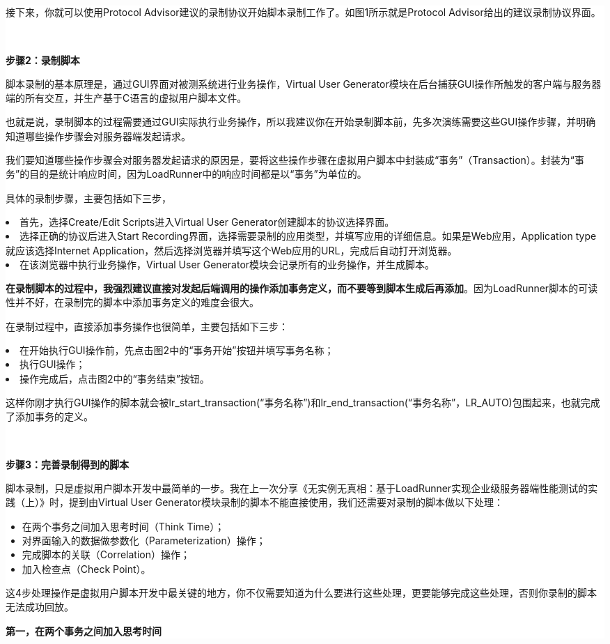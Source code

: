 接下来，你就可以使用Protocol Advisor建议的录制协议开始脚本录制工作了。如图1所示就是Protocol Advisor给出的建议录制协议界面。

<img src="https://static001.geekbang.org/resource/image/9a/20/9a8c760f3de2eaa1c5be274c70215920.png" alt="" />

**步骤2：录制脚本**

脚本录制的基本原理是，通过GUI界面对被测系统进行业务操作，Virtual User Generator模块在后台捕获GUI操作所触发的客户端与服务器端的所有交互，并生产基于C语言的虚拟用户脚本文件。

也就是说，录制脚本的过程需要通过GUI实际执行业务操作，所以我建议你在开始录制脚本前，先多次演练需要这些GUI操作步骤，并明确知道哪些操作步骤会对服务器端发起请求。

我们要知道哪些操作步骤会对服务器发起请求的原因是，要将这些操作步骤在虚拟用户脚本中封装成“事务”（Transaction）。封装为“事务”的目的是统计响应时间，因为LoadRunner中的响应时间都是以“事务”为单位的。

具体的录制步骤，主要包括如下三步，

<li>
首先，选择Create/Edit Scripts进入Virtual User Generator创建脚本的协议选择界面。
</li>
<li>
选择正确的协议后进入Start Recording界面，选择需要录制的应用类型，并填写应用的详细信息。如果是Web应用，Application type就应该选择Internet Application，然后选择浏览器并填写这个Web应用的URL，完成后自动打开浏览器。
</li>
<li>
在该浏览器中执行业务操作，Virtual User Generator模块会记录所有的业务操作，并生成脚本。
</li>

**在录制脚本的过程中，我强烈建议直接对发起后端调用的操作添加事务定义，而不要等到脚本生成后再添加**。因为LoadRunner脚本的可读性并不好，在录制完的脚本中添加事务定义的难度会很大。

在录制过程中，直接添加事务操作也很简单，主要包括如下三步：

<li>
在开始执行GUI操作前，先点击图2中的“事务开始”按钮并填写事务名称；
</li>
<li>
执行GUI操作；
</li>
<li>
操作完成后，点击图2中的“事务结束”按钮。
</li>

这样你刚才执行GUI操作的脚本就会被lr_start_transaction(“事务名称”)和lr_end_transaction(“事务名称”，LR_AUTO)包围起来，也就完成了添加事务的定义。

<img src="https://static001.geekbang.org/resource/image/66/34/6636bbd8056a7e992239fbb3b81bf134.png" alt="" />

**步骤3：完善录制得到的脚本**

脚本录制，只是虚拟用户脚本开发中最简单的一步。我在上一次分享《无实例无真相：基于LoadRunner实现企业级服务器端性能测试的实践（上）》时，提到由Virtual User Generator模块录制的脚本不能直接使用，我们还需要对录制的脚本做以下处理：

- 在两个事务之间加入思考时间（Think Time）；
- 对界面输入的数据做参数化（Parameterization）操作；
- 完成脚本的关联（Correlation）操作；
- 加入检查点（Check Point）。

这4步处理操作是虚拟用户脚本开发中最关键的地方，你不仅需要知道为什么要进行这些处理，更要能够完成这些处理，否则你录制的脚本无法成功回放。

**第一，在两个事务之间加入思考时间**
